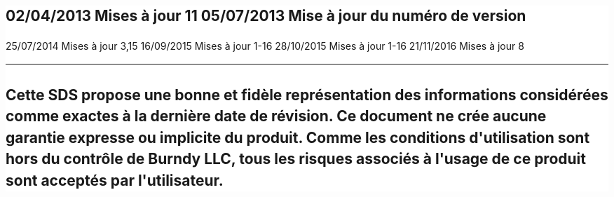02/04/2013 
Mises à jour 
11 
05/07/2013 
Mise à jour du numéro de version 
- 
25/07/2014 
Mises à jour 
3,15 
16/09/2015 
Mises à jour 
1-16 
28/10/2015 
Mises à jour 
1-16 
21/11/2016 
Mises à jour 
8 
 
 
 
 
 
 
 
 
 
 
 
 
 
 
 
 
 
 
 
 
 
 
 
 
 
 
 
 
----------------------------------------------------------------------------------------------------------------------------- ------------------------ 
Cette SDS propose une bonne et fidèle représentation des informations considérées comme exactes à la dernière 
date de révision. Ce document ne crée aucune garantie expresse ou implicite du produit. Comme les conditions 
d'utilisation sont hors du contrôle de Burndy LLC, tous les risques associés à l'usage de ce produit sont acceptés 
par l'utilisateur. 
----------------------------------------------------------------------------------------------------------------------------------------------------- 

